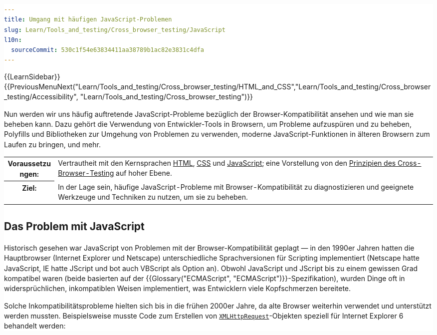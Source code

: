 ```yaml
---
title: Umgang mit häufigen JavaScript-Problemen
slug: Learn/Tools_and_testing/Cross_browser_testing/JavaScript
l10n:
  sourceCommit: 530c1f54e63834411aa38789b1ac82e3831c4dfa
---
```


{{LearnSidebar}}{{PreviousMenuNext("Learn/Tools_and_testing/Cross_browser_testing/HTML_and_CSS","Learn/Tools_and_testing/Cross_browser_testing/Accessibility", "Learn/Tools_and_testing/Cross_browser_testing")}}

Nun werden wir uns häufig auftretende JavaScript-Probleme bezüglich der Browser-Kompatibilität ansehen und wie man sie beheben kann. Dazu gehört die Verwendung von Entwickler-Tools in Browsern, um Probleme aufzuspüren und zu beheben, Polyfills und Bibliotheken zur Umgehung von Problemen zu verwenden, moderne JavaScript-Funktionen in älteren Browsern zum Laufen zu bringen, und mehr.

<table>
  <tbody>
    <tr>
      <th scope="row">Voraussetzungen:</th>
      <td>
        Vertrautheit mit den Kernsprachen <a href="/de/docs/Learn/HTML">HTML</a>,
        <a href="/de/docs/Learn/CSS">CSS</a> und
        <a href="/de/docs/Learn/JavaScript">JavaScript</a>; eine Vorstellung von den <a href="/de/docs/Learn/Tools_and_testing/Cross_browser_testing/Introduction">Prinzipien des Cross-Browser-Testing</a> auf hoher Ebene.
      </td>
    </tr>
    <tr>
      <th scope="row">Ziel:</th>
      <td>
        In der Lage sein, häufige JavaScript-Probleme mit Browser-Kompatibilität zu diagnostizieren und geeignete Werkzeuge und Techniken zu nutzen, um sie zu beheben.
      </td>
    </tr>
  </tbody>
</table>

## Das Problem mit JavaScript

Historisch gesehen war JavaScript von Problemen mit der Browser-Kompatibilität geplagt — in den 1990er Jahren hatten die Hauptbrowser (Internet Explorer und Netscape) unterschiedliche Sprachversionen für Scripting implementiert (Netscape hatte JavaScript, IE hatte JScript und bot auch VBScript als Option an). Obwohl JavaScript und JScript bis zu einem gewissen Grad kompatibel waren (beide basierten auf der {{Glossary("ECMAScript", "ECMAScript")}}-Spezifikation), wurden Dinge oft in widersprüchlichen, inkompatiblen Weisen implementiert, was Entwicklern viele Kopfschmerzen bereitete.

Solche Inkompatibilitätsprobleme hielten sich bis in die frühen 2000er Jahre, da alte Browser weiterhin verwendet und unterstützt werden mussten. Beispielsweise musste Code zum Erstellen von [`XMLHttpRequest`](/de/docs/Web/API/XMLHttpRequest)-Objekten speziell für Internet Explorer 6 behandelt werden:
